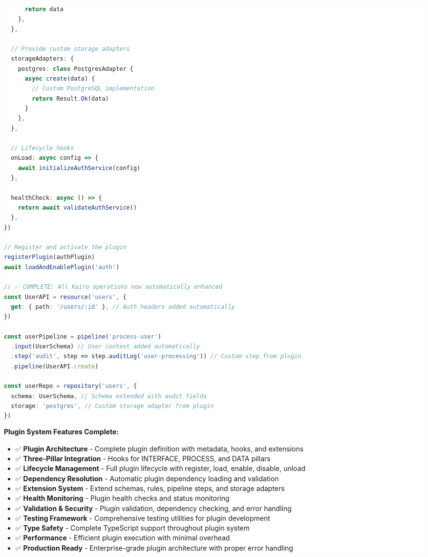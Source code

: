 ```typescript
      return data
    },
  },

  // Provide custom storage adapters
  storageAdapters: {
    postgres: class PostgresAdapter {
      async create(data) {
        // Custom PostgreSQL implementation
        return Result.Ok(data)
      }
    },
  },

  // Lifecycle hooks
  onLoad: async config => {
    await initializeAuthService(config)
  },

  healthCheck: async () => {
    return await validateAuthService()
  },
})

// Register and activate the plugin
registerPlugin(authPlugin)
await loadAndEnablePlugin('auth')

// ✅ COMPLETE: All Kairo operations now automatically enhanced
const UserAPI = resource('users', {
  get: { path: '/users/:id' }, // Auth headers added automatically
})

const userPipeline = pipeline('process-user')
  .input(UserSchema) // User context added automatically
  .step('audit', step => step.auditLog('user-processing')) // Custom step from plugin
  .pipeline(UserAPI.create)

const userRepo = repository('users', {
  schema: UserSchema, // Schema extended with audit fields
  storage: 'postgres', // Custom storage adapter from plugin
})
```

**Plugin System Features Complete:**

- ✅ **Plugin Architecture** - Complete plugin definition with metadata, hooks, and extensions
- ✅ **Three-Pillar Integration** - Hooks for INTERFACE, PROCESS, and DATA pillars
- ✅ **Lifecycle Management** - Full plugin lifecycle with register, load, enable, disable, unload
- ✅ **Dependency Resolution** - Automatic plugin dependency loading and validation
- ✅ **Extension System** - Extend schemas, rules, pipeline steps, and storage adapters
- ✅ **Health Monitoring** - Plugin health checks and status monitoring
- ✅ **Validation & Security** - Plugin validation, dependency checking, and error handling
- ✅ **Testing Framework** - Comprehensive testing utilities for plugin development
- ✅ **Type Safety** - Complete TypeScript support throughout plugin system
- ✅ **Performance** - Efficient plugin execution with minimal overhead
- ✅ **Production Ready** - Enterprise-grade plugin architecture with proper error handling
